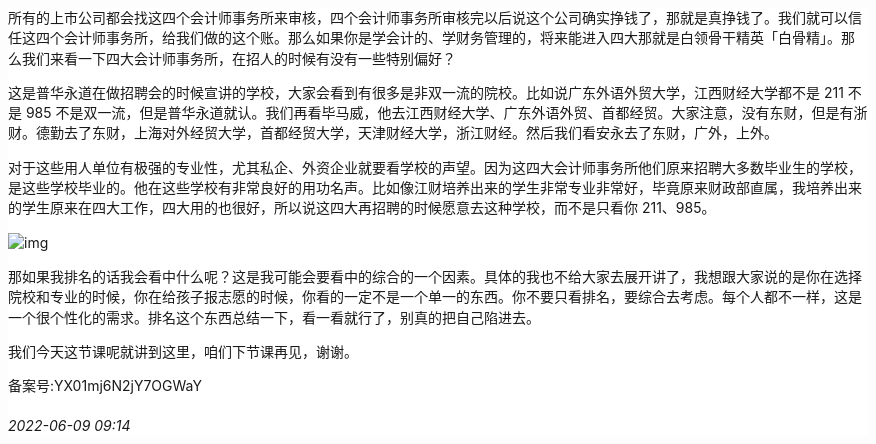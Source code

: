 
所有的上市公司都会找这四个会计师事务所来审核，四个会计师事务所审核完以后说这个公司确实挣钱了，那就是真挣钱了。我们就可以信任这四个会计师事务所，给我们做的这个账。那么如果你是学会计的、学财务管理的，将来能进入四大那就是白领骨干精英「白骨精」。那么我们来看一下四大会计师事务所，在招人的时候有没有一些特别偏好？


这是普华永道在做招聘会的时候宣讲的学校，大家会看到有很多是非双一流的院校。比如说广东外语外贸大学，江西财经大学都不是 211 不是 985 不是双一流，但是普华永道就认。我们再看毕马威，他去江西财经大学、广东外语外贸、首都经贸。大家注意，没有东财，但是有浙财。德勤去了东财，上海对外经贸大学，首都经贸大学，天津财经大学，浙江财经。然后我们看安永去了东财，广外，上外。


对于这些用人单位有极强的专业性，尤其私企、外资企业就要看学校的声望。因为这四大会计师事务所他们原来招聘大多数毕业生的学校，是这些学校毕业的。他在这些学校有非常良好的用功名声。比如像江财培养出来的学生非常专业非常好，毕竟原来财政部直属，我培养出来的学生原来在四大工作，四大用的也很好，所以说这四大再招聘的时候愿意去这种学校，而不是只看你 211、985。


![img](https://pic3.zhimg.com/v2-c8b1963aeff1020eef6a1cc75cc4bdce.webp)

那如果我排名的话我会看中什么呢？这是我可能会要看中的综合的一个因素。具体的我也不给大家去展开讲了，我想跟大家说的是你在选择院校和专业的时候，你在给孩子报志愿的时候，你看的一定不是一个单一的东西。你不要只看排名，要综合去考虑。每个人都不一样，这是一个很个性化的需求。排名这个东西总结一下，看一看就行了，别真的把自己陷进去。


我们今天这节课呢就讲到这里，咱们下节课再见，谢谢。


备案号:YX01mj6N2jY7OGWaY


###### 2022-06-09 09:14
